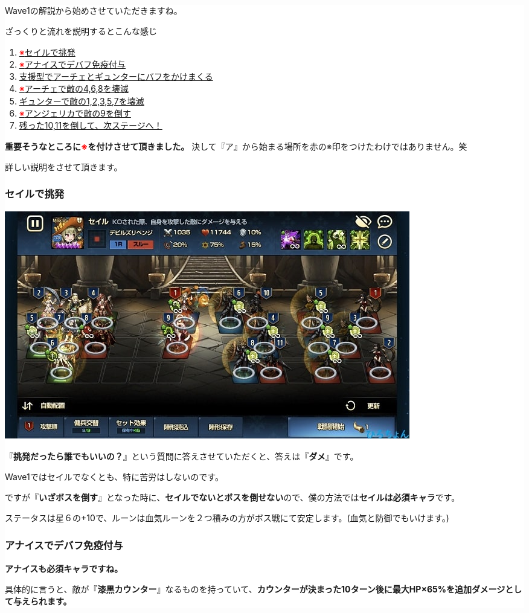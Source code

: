 Wave1の解説から始めさせていただきますね。

ざっくりと流れを説明するとこんな感じ
<ol>
	<li><a href="#h-jump11"><span style="color: #ff0000;">※</span>セイルで挑発</a></li>
	<li><a href="#h-jump12"><span style="color: #ff0000;">※</span>アナイスでデバフ免疫付与</a></li>
	<li><a href="#h-jump13">支援型でアーチェとギュンターにバフをかけまくる</a></li>
	<li><a href="#h-jump14"><span style="color: #ff0000;">※</span>アーチェで敵の4,6,8を壊滅</a></li>
	<li><a href="#h-jump15">ギュンターで敵の1,2,3,5,7を壊滅</a></li>
	<li><a href="#h-jump16"><span style="color: #ff0000;">※</span>アンジェリカで敵の9を倒す</a></li>
	<li><a href="#h-jump17">残った10,11を倒して、次ステージへ！</a></li>
</ol>
<span style="font-weight: bold;">重要そうなところに<span style="color: #ff0000;">※</span>を付けさせて頂きました。</span>
決して『ア』から始まる場所を赤の※印をつけたわけではありません。笑

詳しい説明をさせて頂きます。

<h3 id="h-jump11">セイルで挑発</h3>

![pa-seiru](./pa-seiru-min.jpeg)

『<span style="font-weight: bold;">挑発だったら誰でもいいの？</span>』という質問に答えさせていただくと、答えは『<span style="font-weight: bold;">ダメ</span>』です。

Wave1ではセイルでなくとも、特に苦労はしないのです。

ですが『<span style="font-weight: bold;">いざボスを倒す</span>』となった時に、<span style="font-weight: bold;">セイルでないとボスを倒せない</span>ので、僕の方法では<span style="font-weight: bold;">セイルは必須キャラ</span>です。

ステータスは星６の+10で、ルーンは血気ルーンを２つ積みの方がボス戦にて安定します。(血気と防御でもいけます。)

<h3 id="h-jump12">アナイスでデバフ免疫付与</h3>

<span style="font-weight: bold;">アナイスも必須キャラですね。</span>

具体的に言うと、敵が『<span style="font-weight: bold;">漆黒カウンター</span>』なるものを持っていて、<span style="font-weight: bold;">カウンターが決まった10ターン後に最大HP×65%を追加ダメージとして与えられます。</span>
